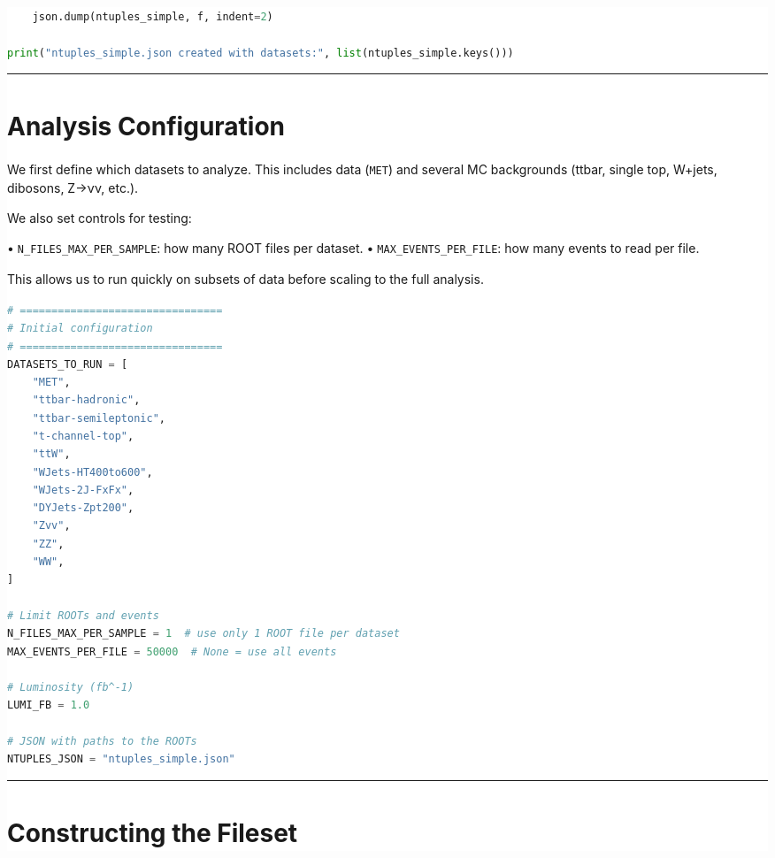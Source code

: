```python
    json.dump(ntuples_simple, f, indent=2)

print("ntuples_simple.json created with datasets:", list(ntuples_simple.keys()))
```

---

# Analysis Configuration

We first define which datasets to analyze. This includes data (`MET`) and several MC backgrounds (ttbar, single top, W+jets, dibosons, Z→νν, etc.).

We also set controls for testing:

• `N_FILES_MAX_PER_SAMPLE`: how many ROOT files per dataset.
• `MAX_EVENTS_PER_FILE`: how many events to read per file.

This allows us to run quickly on subsets of data before scaling to the full analysis.

```python
# ================================
# Initial configuration
# ================================
DATASETS_TO_RUN = [
    "MET",
    "ttbar-hadronic",
    "ttbar-semileptonic",
    "t-channel-top",
    "ttW",
    "WJets-HT400to600",
    "WJets-2J-FxFx",
    "DYJets-Zpt200",
    "Zvv",
    "ZZ",
    "WW",
]

# Limit ROOTs and events
N_FILES_MAX_PER_SAMPLE = 1  # use only 1 ROOT file per dataset
MAX_EVENTS_PER_FILE = 50000  # None = use all events

# Luminosity (fb^-1)
LUMI_FB = 1.0

# JSON with paths to the ROOTs
NTUPLES_JSON = "ntuples_simple.json"
```

---

# Constructing the Fileset
